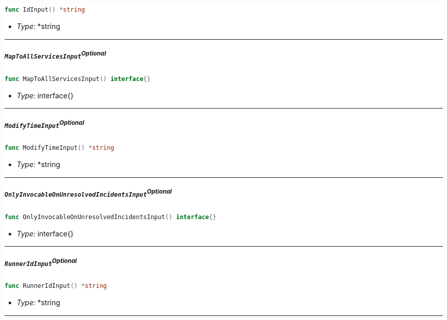 ```go
func IdInput() *string
```

- *Type:* *string

---

##### `MapToAllServicesInput`<sup>Optional</sup> <a name="MapToAllServicesInput" id="@cdktf/provider-pagerduty.dataPagerdutyAutomationActionsAction.DataPagerdutyAutomationActionsAction.property.mapToAllServicesInput"></a>

```go
func MapToAllServicesInput() interface{}
```

- *Type:* interface{}

---

##### `ModifyTimeInput`<sup>Optional</sup> <a name="ModifyTimeInput" id="@cdktf/provider-pagerduty.dataPagerdutyAutomationActionsAction.DataPagerdutyAutomationActionsAction.property.modifyTimeInput"></a>

```go
func ModifyTimeInput() *string
```

- *Type:* *string

---

##### `OnlyInvocableOnUnresolvedIncidentsInput`<sup>Optional</sup> <a name="OnlyInvocableOnUnresolvedIncidentsInput" id="@cdktf/provider-pagerduty.dataPagerdutyAutomationActionsAction.DataPagerdutyAutomationActionsAction.property.onlyInvocableOnUnresolvedIncidentsInput"></a>

```go
func OnlyInvocableOnUnresolvedIncidentsInput() interface{}
```

- *Type:* interface{}

---

##### `RunnerIdInput`<sup>Optional</sup> <a name="RunnerIdInput" id="@cdktf/provider-pagerduty.dataPagerdutyAutomationActionsAction.DataPagerdutyAutomationActionsAction.property.runnerIdInput"></a>

```go
func RunnerIdInput() *string
```

- *Type:* *string

---